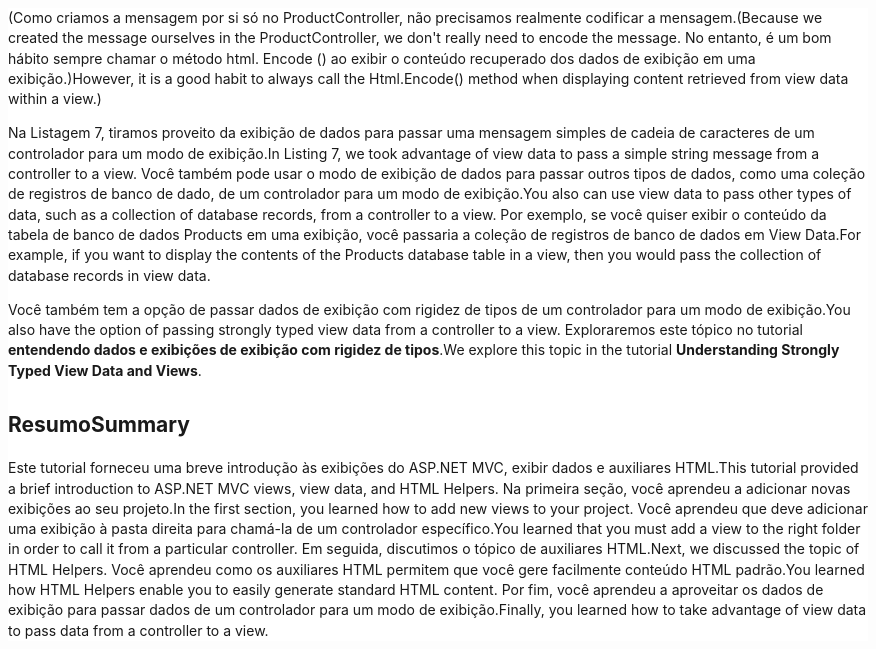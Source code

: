 <span data-ttu-id="ad9e3-190">(Como criamos a mensagem por si só no ProductController, não precisamos realmente codificar a mensagem.</span><span class="sxs-lookup"><span data-stu-id="ad9e3-190">(Because we created the message ourselves in the ProductController, we don't really need to encode the message.</span></span> <span data-ttu-id="ad9e3-191">No entanto, é um bom hábito sempre chamar o método html. Encode () ao exibir o conteúdo recuperado dos dados de exibição em uma exibição.)</span><span class="sxs-lookup"><span data-stu-id="ad9e3-191">However, it is a good habit to always call the Html.Encode() method when displaying content retrieved from view data within a view.)</span></span>

<span data-ttu-id="ad9e3-192">Na Listagem 7, tiramos proveito da exibição de dados para passar uma mensagem simples de cadeia de caracteres de um controlador para um modo de exibição.</span><span class="sxs-lookup"><span data-stu-id="ad9e3-192">In Listing 7, we took advantage of view data to pass a simple string message from a controller to a view.</span></span> <span data-ttu-id="ad9e3-193">Você também pode usar o modo de exibição de dados para passar outros tipos de dados, como uma coleção de registros de banco de dado, de um controlador para um modo de exibição.</span><span class="sxs-lookup"><span data-stu-id="ad9e3-193">You also can use view data to pass other types of data, such as a collection of database records, from a controller to a view.</span></span> <span data-ttu-id="ad9e3-194">Por exemplo, se você quiser exibir o conteúdo da tabela de banco de dados Products em uma exibição, você passaria a coleção de registros de banco de dados em View Data.</span><span class="sxs-lookup"><span data-stu-id="ad9e3-194">For example, if you want to display the contents of the Products database table in a view, then you would pass the collection of database records in view data.</span></span>

<span data-ttu-id="ad9e3-195">Você também tem a opção de passar dados de exibição com rigidez de tipos de um controlador para um modo de exibição.</span><span class="sxs-lookup"><span data-stu-id="ad9e3-195">You also have the option of passing strongly typed view data from a controller to a view.</span></span> <span data-ttu-id="ad9e3-196">Exploraremos este tópico no tutorial **entendendo dados e exibições de exibição com rigidez de tipos**.</span><span class="sxs-lookup"><span data-stu-id="ad9e3-196">We explore this topic in the tutorial **Understanding Strongly Typed View Data and Views**.</span></span>

## <a name="summary"></a><span data-ttu-id="ad9e3-197">Resumo</span><span class="sxs-lookup"><span data-stu-id="ad9e3-197">Summary</span></span>

<span data-ttu-id="ad9e3-198">Este tutorial forneceu uma breve introdução às exibições do ASP.NET MVC, exibir dados e auxiliares HTML.</span><span class="sxs-lookup"><span data-stu-id="ad9e3-198">This tutorial provided a brief introduction to ASP.NET MVC views, view data, and HTML Helpers.</span></span> <span data-ttu-id="ad9e3-199">Na primeira seção, você aprendeu a adicionar novas exibições ao seu projeto.</span><span class="sxs-lookup"><span data-stu-id="ad9e3-199">In the first section, you learned how to add new views to your project.</span></span> <span data-ttu-id="ad9e3-200">Você aprendeu que deve adicionar uma exibição à pasta direita para chamá-la de um controlador específico.</span><span class="sxs-lookup"><span data-stu-id="ad9e3-200">You learned that you must add a view to the right folder in order to call it from a particular controller.</span></span> <span data-ttu-id="ad9e3-201">Em seguida, discutimos o tópico de auxiliares HTML.</span><span class="sxs-lookup"><span data-stu-id="ad9e3-201">Next, we discussed the topic of HTML Helpers.</span></span> <span data-ttu-id="ad9e3-202">Você aprendeu como os auxiliares HTML permitem que você gere facilmente conteúdo HTML padrão.</span><span class="sxs-lookup"><span data-stu-id="ad9e3-202">You learned how HTML Helpers enable you to easily generate standard HTML content.</span></span> <span data-ttu-id="ad9e3-203">Por fim, você aprendeu a aproveitar os dados de exibição para passar dados de um controlador para um modo de exibição.</span><span class="sxs-lookup"><span data-stu-id="ad9e3-203">Finally, you learned how to take advantage of view data to pass data from a controller to a view.</span></span>

